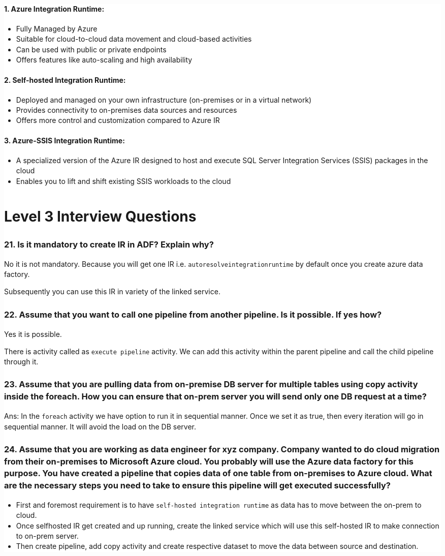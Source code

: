 #### 1. Azure Integration Runtime:
- Fully Managed by Azure
- Suitable for cloud-to-cloud data movement and cloud-based activities
- Can be used with public or private endpoints
- Offers features like auto-scaling and high availability

#### 2. Self-hosted Integration Runtime:
- Deployed and managed on your own infrastructure (on-premises or in a virtual network)
- Provides connectivity to on-premises data sources and resources
- Offers more control and customization compared to Azure IR

#### 3. Azure-SSIS Integration Runtime:
- A specialized version of the Azure IR designed to host and execute SQL Server Integration Services (SSIS) packages in the cloud
- Enables you to lift and shift existing SSIS workloads to the cloud

# Level 3 Interview Questions

### 21. Is it mandatory to create IR in ADF? Explain why?
No it is not mandatory. Because you will get one IR i.e. `autoresolveintegrationruntime` by default once you create azure data factory.

Subsequently you can use this IR in variety of the linked service.

### 22. Assume that you want to call one pipeline from another pipeline. Is it possible. If yes how?
Yes it is possible.

There is activity called as `execute pipeline` activity. We can add this activity within the parent pipeline and call the child pipeline through it.

### 23. Assume that you are pulling data from on-premise DB server for multiple tables using copy activity inside the foreach. How you can ensure that on-prem server you will send only one DB request at a time?

Ans: In the `foreach` activity we have option to run it in sequential manner. Once we set it as true, then every iteration will go in sequential manner. It will avoid the load on the DB server.

### 24. Assume that you are working as data engineer for xyz company. Company wanted to do cloud migration from their on-premises to Microsoft Azure cloud. You probably will use the Azure data factory for this purpose. You have created a pipeline that copies data of one table from on-premises to Azure cloud. What are the necessary steps you need to take to ensure this pipeline will get executed successfully?

- First and foremost requirement is to have `self-hosted integration runtime` as data has to move between the on-prem to cloud.
- Once selfhosted IR get created and up running, create the linked service which will use this self-hosted IR to make connection to on-prem server.
- Then create pipeline, add copy activity and create respective dataset to move the data between source and destination.
